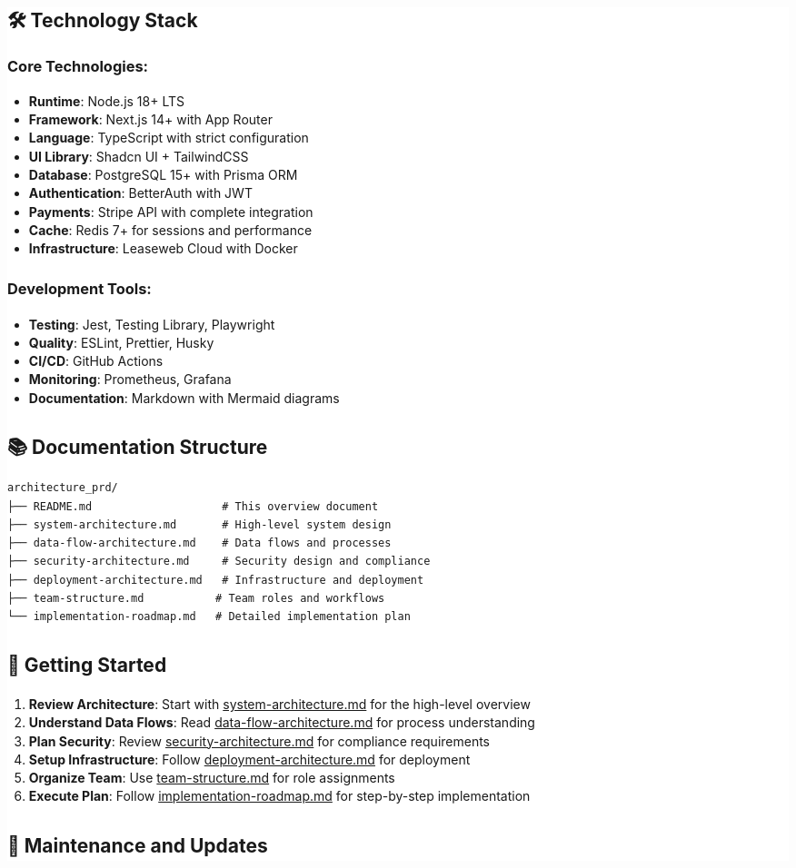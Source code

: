## 🛠️ Technology Stack

### Core Technologies:
- **Runtime**: Node.js 18+ LTS
- **Framework**: Next.js 14+ with App Router
- **Language**: TypeScript with strict configuration
- **UI Library**: Shadcn UI + TailwindCSS
- **Database**: PostgreSQL 15+ with Prisma ORM
- **Authentication**: BetterAuth with JWT
- **Payments**: Stripe API with complete integration
- **Cache**: Redis 7+ for sessions and performance
- **Infrastructure**: Leaseweb Cloud with Docker

### Development Tools:
- **Testing**: Jest, Testing Library, Playwright
- **Quality**: ESLint, Prettier, Husky
- **CI/CD**: GitHub Actions
- **Monitoring**: Prometheus, Grafana
- **Documentation**: Markdown with Mermaid diagrams

## 📚 Documentation Structure

```
architecture_prd/
├── README.md                    # This overview document
├── system-architecture.md       # High-level system design
├── data-flow-architecture.md    # Data flows and processes
├── security-architecture.md     # Security design and compliance
├── deployment-architecture.md   # Infrastructure and deployment
├── team-structure.md           # Team roles and workflows
└── implementation-roadmap.md   # Detailed implementation plan
```

## 🚦 Getting Started

1. **Review Architecture**: Start with [system-architecture.md](./system-architecture.md) for the high-level overview
2. **Understand Data Flows**: Read [data-flow-architecture.md](./data-flow-architecture.md) for process understanding
3. **Plan Security**: Review [security-architecture.md](./security-architecture.md) for compliance requirements
4. **Setup Infrastructure**: Follow [deployment-architecture.md](./deployment-architecture.md) for deployment
5. **Organize Team**: Use [team-structure.md](./team-structure.md) for role assignments
6. **Execute Plan**: Follow [implementation-roadmap.md](./implementation-roadmap.md) for step-by-step implementation

## 🔄 Maintenance and Updates
